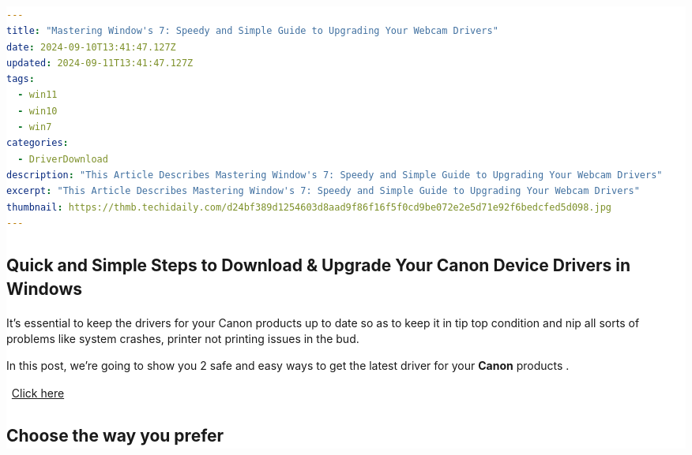 ```yaml
---
title: "Mastering Window's 7: Speedy and Simple Guide to Upgrading Your Webcam Drivers"
date: 2024-09-10T13:41:47.127Z
updated: 2024-09-11T13:41:47.127Z
tags:
  - win11
  - win10
  - win7
categories:
  - DriverDownload
description: "This Article Describes Mastering Window's 7: Speedy and Simple Guide to Upgrading Your Webcam Drivers"
excerpt: "This Article Describes Mastering Window's 7: Speedy and Simple Guide to Upgrading Your Webcam Drivers"
thumbnail: https://thmb.techidaily.com/d24bf389d1254603d8aad9f86f16f5f0cd9be072e2e5d71e92f6bedcfed5d098.jpg
---
```


## Quick and Simple Steps to Download & Upgrade Your Canon Device Drivers in Windows

It’s essential to keep the drivers for your Canon products up to date so as to keep it in tip top condition and nip all sorts of problems like system crashes, printer not printing issues in the bud.

 In this post, we’re going to show you 2 safe and easy ways to get the latest driver for your **Canon** products .






<span id="1977032">
					<video width="128" height="480" style="cursor:pointer"
           poster="//a.impactradius-go.com/display-clicktoplayimage/1977032.png"
           onclick="if(!this.playClicked){this.play();this.setAttribute('controls',true);this.playClicked=true;}">
	   <source src="//a.impactradius-go.com/display-ad/22993-1977032">
	   <img src="//a.impactradius-go.com/display-clicktoplayimage/1977032.png" style="border: none; height: 100%; width: 100%; object-fit: contain">
	</video>
	<div style="width:80px;text-align:center"><a href="javascript:window.open(decodeURIComponent('https%3A%2F%2Fhomestyler.sjv.io%2Fc%2F5597632%2F1977032%2F22993'), '_blank');void(0);">Click here</a></div>
</span>
<img height="0" width="0" src="https://imp.pxf.io/i/5597632/1977032/22993" style="position:absolute;visibility:hidden;" border="0" />





## Choose the way you prefer
